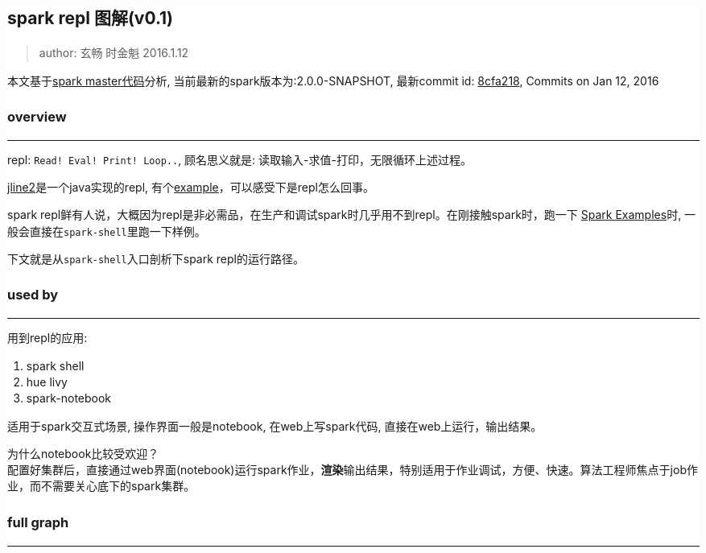 ##		spark repl 图解(v0.1)
> author: 玄畅  时金魁  2016.1.12

本文基于[spark master代码](https://github.com/apache/spark)分析, 当前最新的spark版本为:2.0.0-SNAPSHOT, 最新commit id: [8cfa218](https://github.com/apache/spark/commit/8cfa218f4f1b05f4d076ec15dd0a033ad3e4500d), Commits on Jan 12, 2016

###	overview
----------
repl: `Read! Eval! Print! Loop..`, 顾名思义就是: 读取输入-求值-打印，无限循环上述过程。

[jline2](https://github.com/jline/jline2)是一个java实现的repl, 有个[example](https://github.com/jline/jline2/blob/master/src/test/java/jline/example/Example.java)，可以感受下是repl怎么回事。


spark repl鲜有人说，大概因为repl是非必需品，在生产和调试spark时几乎用不到repl。在刚接触spark时，跑一下 [Spark Examples](http://spark.apache.org/examples.html)时, 一般会直接在`spark-shell`里跑一下样例。

下文就是从`spark-shell`入口剖析下spark repl的运行路径。

###	used by
----------
用到repl的应用:

1.	spark shell
2.	hue livy
3.	spark-notebook

适用于spark交互式场景, 操作界面一般是notebook, 在web上写spark代码, 直接在web上运行，输出结果。

为什么notebook比较受欢迎？   
配置好集群后，直接通过web界面(notebook)运行spark作业，**渲染**输出结果，特别适用于作业调试，方便、快速。算法工程师焦点于job作业，而不需要关心底下的spark集群。

###	full graph
----------
